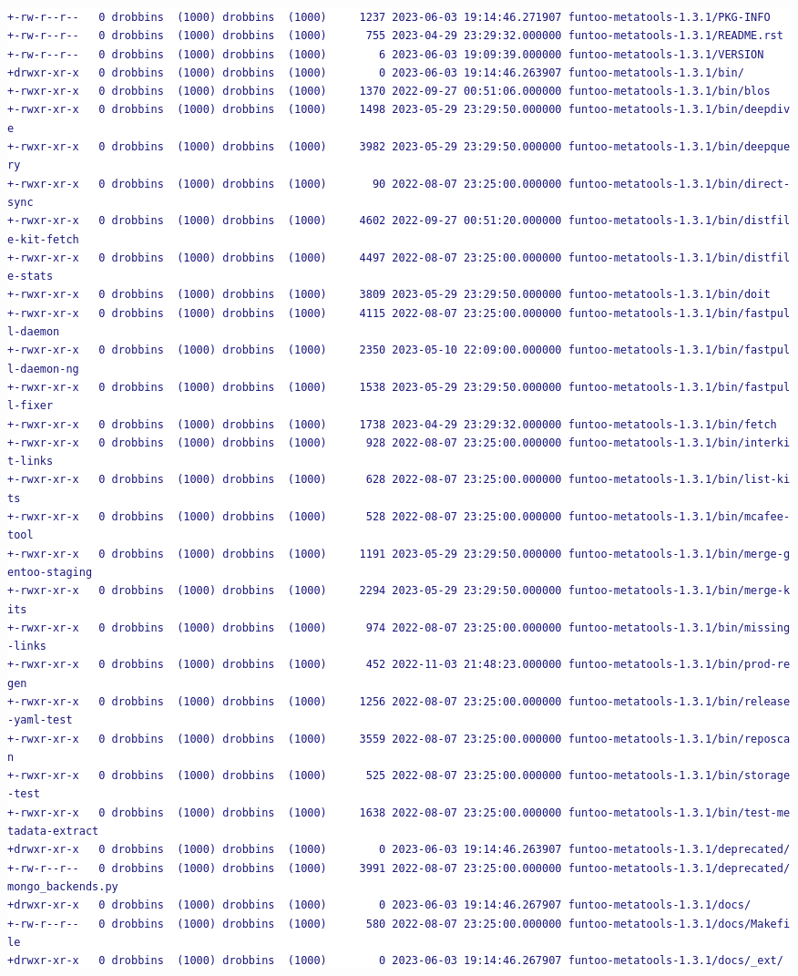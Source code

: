 ```diff
+-rw-r--r--   0 drobbins  (1000) drobbins  (1000)     1237 2023-06-03 19:14:46.271907 funtoo-metatools-1.3.1/PKG-INFO
+-rw-r--r--   0 drobbins  (1000) drobbins  (1000)      755 2023-04-29 23:29:32.000000 funtoo-metatools-1.3.1/README.rst
+-rw-r--r--   0 drobbins  (1000) drobbins  (1000)        6 2023-06-03 19:09:39.000000 funtoo-metatools-1.3.1/VERSION
+drwxr-xr-x   0 drobbins  (1000) drobbins  (1000)        0 2023-06-03 19:14:46.263907 funtoo-metatools-1.3.1/bin/
+-rwxr-xr-x   0 drobbins  (1000) drobbins  (1000)     1370 2022-09-27 00:51:06.000000 funtoo-metatools-1.3.1/bin/blos
+-rwxr-xr-x   0 drobbins  (1000) drobbins  (1000)     1498 2023-05-29 23:29:50.000000 funtoo-metatools-1.3.1/bin/deepdive
+-rwxr-xr-x   0 drobbins  (1000) drobbins  (1000)     3982 2023-05-29 23:29:50.000000 funtoo-metatools-1.3.1/bin/deepquery
+-rwxr-xr-x   0 drobbins  (1000) drobbins  (1000)       90 2022-08-07 23:25:00.000000 funtoo-metatools-1.3.1/bin/direct-sync
+-rwxr-xr-x   0 drobbins  (1000) drobbins  (1000)     4602 2022-09-27 00:51:20.000000 funtoo-metatools-1.3.1/bin/distfile-kit-fetch
+-rwxr-xr-x   0 drobbins  (1000) drobbins  (1000)     4497 2022-08-07 23:25:00.000000 funtoo-metatools-1.3.1/bin/distfile-stats
+-rwxr-xr-x   0 drobbins  (1000) drobbins  (1000)     3809 2023-05-29 23:29:50.000000 funtoo-metatools-1.3.1/bin/doit
+-rwxr-xr-x   0 drobbins  (1000) drobbins  (1000)     4115 2022-08-07 23:25:00.000000 funtoo-metatools-1.3.1/bin/fastpull-daemon
+-rwxr-xr-x   0 drobbins  (1000) drobbins  (1000)     2350 2023-05-10 22:09:00.000000 funtoo-metatools-1.3.1/bin/fastpull-daemon-ng
+-rwxr-xr-x   0 drobbins  (1000) drobbins  (1000)     1538 2023-05-29 23:29:50.000000 funtoo-metatools-1.3.1/bin/fastpull-fixer
+-rwxr-xr-x   0 drobbins  (1000) drobbins  (1000)     1738 2023-04-29 23:29:32.000000 funtoo-metatools-1.3.1/bin/fetch
+-rwxr-xr-x   0 drobbins  (1000) drobbins  (1000)      928 2022-08-07 23:25:00.000000 funtoo-metatools-1.3.1/bin/interkit-links
+-rwxr-xr-x   0 drobbins  (1000) drobbins  (1000)      628 2022-08-07 23:25:00.000000 funtoo-metatools-1.3.1/bin/list-kits
+-rwxr-xr-x   0 drobbins  (1000) drobbins  (1000)      528 2022-08-07 23:25:00.000000 funtoo-metatools-1.3.1/bin/mcafee-tool
+-rwxr-xr-x   0 drobbins  (1000) drobbins  (1000)     1191 2023-05-29 23:29:50.000000 funtoo-metatools-1.3.1/bin/merge-gentoo-staging
+-rwxr-xr-x   0 drobbins  (1000) drobbins  (1000)     2294 2023-05-29 23:29:50.000000 funtoo-metatools-1.3.1/bin/merge-kits
+-rwxr-xr-x   0 drobbins  (1000) drobbins  (1000)      974 2022-08-07 23:25:00.000000 funtoo-metatools-1.3.1/bin/missing-links
+-rwxr-xr-x   0 drobbins  (1000) drobbins  (1000)      452 2022-11-03 21:48:23.000000 funtoo-metatools-1.3.1/bin/prod-regen
+-rwxr-xr-x   0 drobbins  (1000) drobbins  (1000)     1256 2022-08-07 23:25:00.000000 funtoo-metatools-1.3.1/bin/release-yaml-test
+-rwxr-xr-x   0 drobbins  (1000) drobbins  (1000)     3559 2022-08-07 23:25:00.000000 funtoo-metatools-1.3.1/bin/reposcan
+-rwxr-xr-x   0 drobbins  (1000) drobbins  (1000)      525 2022-08-07 23:25:00.000000 funtoo-metatools-1.3.1/bin/storage-test
+-rwxr-xr-x   0 drobbins  (1000) drobbins  (1000)     1638 2022-08-07 23:25:00.000000 funtoo-metatools-1.3.1/bin/test-metadata-extract
+drwxr-xr-x   0 drobbins  (1000) drobbins  (1000)        0 2023-06-03 19:14:46.263907 funtoo-metatools-1.3.1/deprecated/
+-rw-r--r--   0 drobbins  (1000) drobbins  (1000)     3991 2022-08-07 23:25:00.000000 funtoo-metatools-1.3.1/deprecated/mongo_backends.py
+drwxr-xr-x   0 drobbins  (1000) drobbins  (1000)        0 2023-06-03 19:14:46.267907 funtoo-metatools-1.3.1/docs/
+-rw-r--r--   0 drobbins  (1000) drobbins  (1000)      580 2022-08-07 23:25:00.000000 funtoo-metatools-1.3.1/docs/Makefile
+drwxr-xr-x   0 drobbins  (1000) drobbins  (1000)        0 2023-06-03 19:14:46.267907 funtoo-metatools-1.3.1/docs/_ext/
```